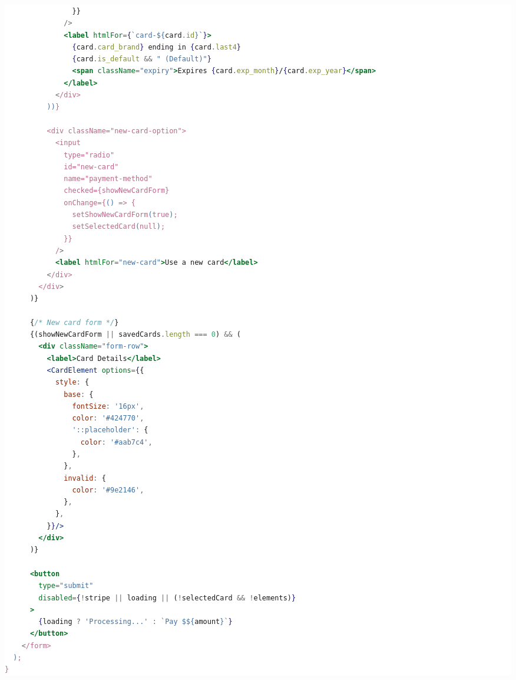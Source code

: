 ```jsx
                }}
              />
              <label htmlFor={`card-${card.id}`}>
                {card.card_brand} ending in {card.last4}
                {card.is_default && " (Default)"}
                <span className="expiry">Expires {card.exp_month}/{card.exp_year}</span>
              </label>
            </div>
          ))}
          
          <div className="new-card-option">
            <input
              type="radio"
              id="new-card"
              name="payment-method"
              checked={showNewCardForm}
              onChange={() => {
                setShowNewCardForm(true);
                setSelectedCard(null);
              }}
            />
            <label htmlFor="new-card">Use a new card</label>
          </div>
        </div>
      )}
      
      {/* New card form */}
      {(showNewCardForm || savedCards.length === 0) && (
        <div className="form-row">
          <label>Card Details</label>
          <CardElement options={{
            style: {
              base: {
                fontSize: '16px',
                color: '#424770',
                '::placeholder': {
                  color: '#aab7c4',
                },
              },
              invalid: {
                color: '#9e2146',
              },
            },
          }}/>
        </div>
      )}
      
      <button 
        type="submit" 
        disabled={!stripe || loading || (!selectedCard && !elements)}
      >
        {loading ? 'Processing...' : `Pay $${amount}`}
      </button>
    </form>
  );
}
```
